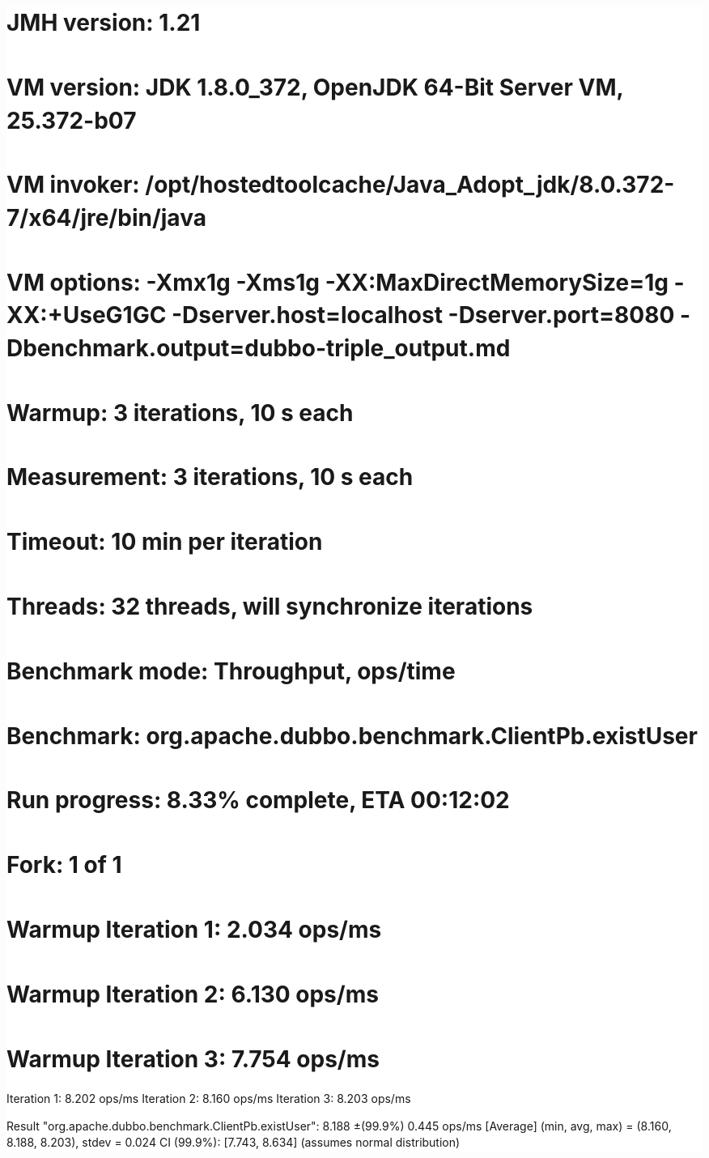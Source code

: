 
# JMH version: 1.21
# VM version: JDK 1.8.0_372, OpenJDK 64-Bit Server VM, 25.372-b07
# VM invoker: /opt/hostedtoolcache/Java_Adopt_jdk/8.0.372-7/x64/jre/bin/java
# VM options: -Xmx1g -Xms1g -XX:MaxDirectMemorySize=1g -XX:+UseG1GC -Dserver.host=localhost -Dserver.port=8080 -Dbenchmark.output=dubbo-triple_output.md
# Warmup: 3 iterations, 10 s each
# Measurement: 3 iterations, 10 s each
# Timeout: 10 min per iteration
# Threads: 32 threads, will synchronize iterations
# Benchmark mode: Throughput, ops/time
# Benchmark: org.apache.dubbo.benchmark.ClientPb.existUser

# Run progress: 8.33% complete, ETA 00:12:02
# Fork: 1 of 1
# Warmup Iteration   1: 2.034 ops/ms
# Warmup Iteration   2: 6.130 ops/ms
# Warmup Iteration   3: 7.754 ops/ms
Iteration   1: 8.202 ops/ms
Iteration   2: 8.160 ops/ms
Iteration   3: 8.203 ops/ms


Result "org.apache.dubbo.benchmark.ClientPb.existUser":
  8.188 ±(99.9%) 0.445 ops/ms [Average]
  (min, avg, max) = (8.160, 8.188, 8.203), stdev = 0.024
  CI (99.9%): [7.743, 8.634] (assumes normal distribution)
